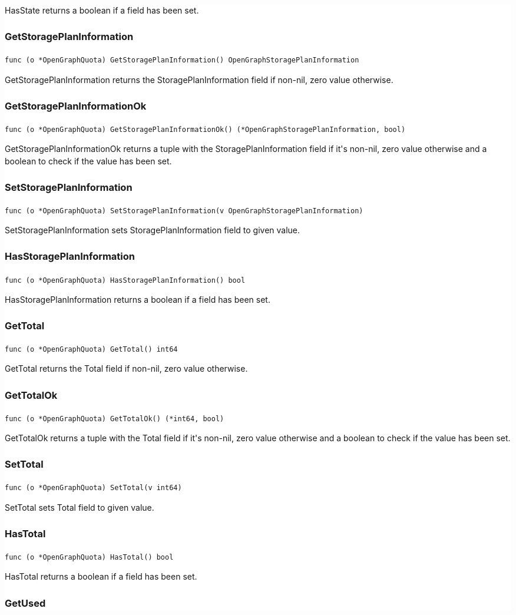 HasState returns a boolean if a field has been set.

### GetStoragePlanInformation

`func (o *OpenGraphQuota) GetStoragePlanInformation() OpenGraphStoragePlanInformation`

GetStoragePlanInformation returns the StoragePlanInformation field if non-nil, zero value otherwise.

### GetStoragePlanInformationOk

`func (o *OpenGraphQuota) GetStoragePlanInformationOk() (*OpenGraphStoragePlanInformation, bool)`

GetStoragePlanInformationOk returns a tuple with the StoragePlanInformation field if it's non-nil, zero value otherwise
and a boolean to check if the value has been set.

### SetStoragePlanInformation

`func (o *OpenGraphQuota) SetStoragePlanInformation(v OpenGraphStoragePlanInformation)`

SetStoragePlanInformation sets StoragePlanInformation field to given value.

### HasStoragePlanInformation

`func (o *OpenGraphQuota) HasStoragePlanInformation() bool`

HasStoragePlanInformation returns a boolean if a field has been set.

### GetTotal

`func (o *OpenGraphQuota) GetTotal() int64`

GetTotal returns the Total field if non-nil, zero value otherwise.

### GetTotalOk

`func (o *OpenGraphQuota) GetTotalOk() (*int64, bool)`

GetTotalOk returns a tuple with the Total field if it's non-nil, zero value otherwise
and a boolean to check if the value has been set.

### SetTotal

`func (o *OpenGraphQuota) SetTotal(v int64)`

SetTotal sets Total field to given value.

### HasTotal

`func (o *OpenGraphQuota) HasTotal() bool`

HasTotal returns a boolean if a field has been set.

### GetUsed
